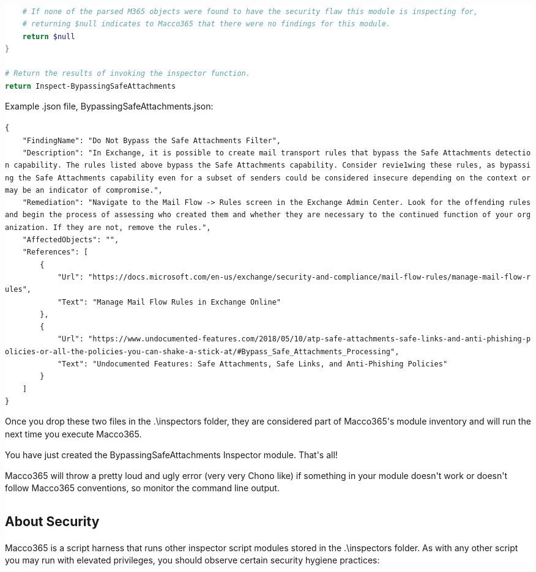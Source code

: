 ```powershell
	# If none of the parsed M365 objects were found to have the security flaw this module is inspecting for,
	# returning $null indicates to Macco365 that there were no findings for this module.
	return $null
}

# Return the results of invoking the inspector function.
return Inspect-BypassingSafeAttachments
```

Example .json file, BypassingSafeAttachments.json:
```
{
	"FindingName": "Do Not Bypass the Safe Attachments Filter",
	"Description": "In Exchange, it is possible to create mail transport rules that bypass the Safe Attachments detection capability. The rules listed above bypass the Safe Attachments capability. Consider revie1wing these rules, as bypassing the Safe Attachments capability even for a subset of senders could be considered insecure depending on the context or may be an indicator of compromise.",
	"Remediation": "Navigate to the Mail Flow -> Rules screen in the Exchange Admin Center. Look for the offending rules and begin the process of assessing who created them and whether they are necessary to the continued function of your organization. If they are not, remove the rules.",
	"AffectedObjects": "",
	"References": [
		{
			"Url": "https://docs.microsoft.com/en-us/exchange/security-and-compliance/mail-flow-rules/manage-mail-flow-rules",
			"Text": "Manage Mail Flow Rules in Exchange Online"
		},
		{
			"Url": "https://www.undocumented-features.com/2018/05/10/atp-safe-attachments-safe-links-and-anti-phishing-policies-or-all-the-policies-you-can-shake-a-stick-at/#Bypass_Safe_Attachments_Processing",
			"Text": "Undocumented Features: Safe Attachments, Safe Links, and Anti-Phishing Policies"
		}
	]
}
```

Once you drop these two files in the .\inspectors folder, they are considered part of Macco365's module inventory and will run the next time you execute Macco365.

You have just created the BypassingSafeAttachments Inspector module. That's all!

Macco365 will throw a pretty loud and ugly error (very very Chono like) if something in your module doesn't work or doesn't follow Macco365 conventions, so monitor the command line output.

## About Security

Macco365 is a script harness that runs other inspector script modules stored in the .\inspectors folder. As with any other script you may run with elevated privileges, you should observe certain security hygiene practices:
